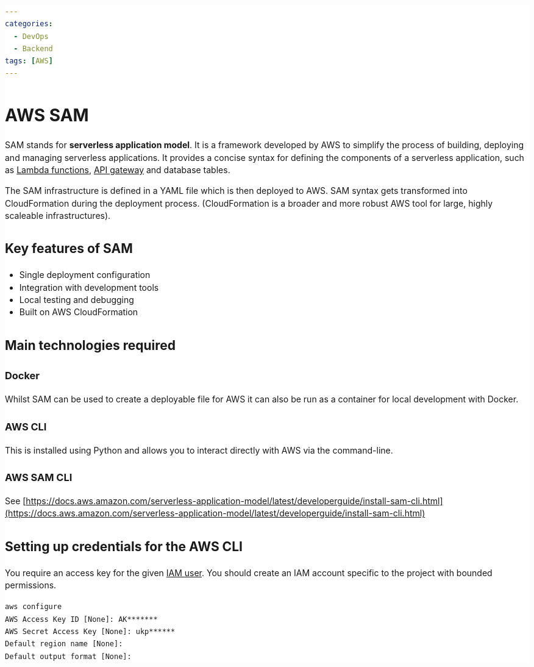 ```yaml
---
categories:
  - DevOps
  - Backend
tags: [AWS]
---
```


# AWS SAM

SAM stands for **serverless application model**. It is a framework developed by AWS to simplify the process of building, deploying and managing serverless applications. It provides a concise syntax for defining the components of a serverless application, such as [Lambda functions](/DevOps/AWS/AWS_Lambda/Lambda_programming_model.md), [API gateway](/DevOps/AWS/AWS_API_Gateway.md) and database tables.

The SAM infrastructure is defined in a YAML file which is then deployed to AWS. SAM syntax gets transformed into CloudFormation during the deployment process. (CloudFormation is a broader and more robust AWS tool for large, highly scaleable infrastructures).

## Key features of SAM

- Single deployment configuration
- Integration with development tools
- Local testing and debugging
- Built on AWS CloudFormation

## Main technologies required

### Docker

Whilst SAM can be used to create a deployable file for AWS it can also be run as a container for local development with Docker.

### AWS CLI

This is installed using Python and allows you to interact directly with AWS via the command-line.

### AWS SAM CLI

See [https://docs.aws.amazon.com/serverless-application-model/latest/developerguide/install-sam-cli.html](https://docs.aws.amazon.com/serverless-application-model/latest/developerguide/install-sam-cli.html)

## Setting up credentials for the AWS CLI

You require an access key for the given [IAM user](/DevOps/AWS/AWS_User_management_and_roles.md#iam). You should create an IAM account specific to the project with bounded permissions.

```
aws configure
AWS Access Key ID [None]: AK*******
AWS Secret Access Key [None]: ukp******
Default region name [None]:
Default output format [None]:
```
